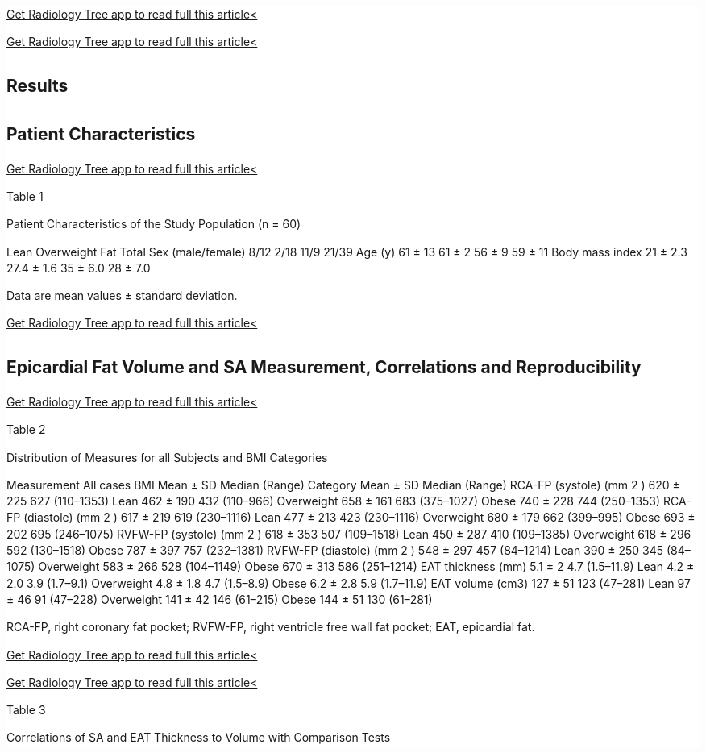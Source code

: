 [Get Radiology Tree app to read full this article<](https://clinicalpub.com/app)

[Get Radiology Tree app to read full this article<](https://clinicalpub.com/app)

## Results

## Patient Characteristics

[Get Radiology Tree app to read full this article<](https://clinicalpub.com/app)

Table 1


Patient Characteristics of the Study Population (n = 60)


Lean Overweight Fat Total Sex (male/female) 8/12 2/18 11/9 21/39 Age (y) 61 ± 13 61 ± 2 56 ± 9 59 ± 11 Body mass index 21 ± 2.3 27.4 ± 1.6 35 ± 6.0 28 ± 7.0

Data are mean values ± standard deviation.


[Get Radiology Tree app to read full this article<](https://clinicalpub.com/app)

## Epicardial Fat Volume and SA Measurement, Correlations and Reproducibility

[Get Radiology Tree app to read full this article<](https://clinicalpub.com/app)

Table 2


Distribution of Measures for all Subjects and BMI Categories


Measurement All cases BMI Mean ± SD Median (Range) Category Mean ± SD Median (Range) RCA-FP (systole) (mm  2  ) 620 ± 225 627 (110–1353) Lean 462 ± 190 432 (110–966) Overweight 658 ± 161 683 (375–1027) Obese 740 ± 228 744 (250–1353) RCA-FP (diastole) (mm  2  ) 617 ± 219 619 (230–1116) Lean 477 ± 213 423 (230–1116) Overweight 680 ± 179 662 (399–995) Obese 693 ± 202 695 (246–1075) RVFW-FP (systole) (mm  2  ) 618 ± 353 507 (109–1518) Lean 450 ± 287 410 (109–1385) Overweight 618 ± 296 592 (130–1518) Obese 787 ± 397 757 (232–1381) RVFW-FP (diastole) (mm  2  ) 548 ± 297 457 (84–1214) Lean 390 ± 250 345 (84–1075) Overweight 583 ± 266 528 (104–1149) Obese 670 ± 313 586 (251–1214) EAT thickness (mm) 5.1 ± 2 4.7 (1.5–11.9) Lean 4.2 ± 2.0 3.9 (1.7–9.1) Overweight 4.8 ± 1.8 4.7 (1.5–8.9) Obese 6.2 ± 2.8 5.9 (1.7–11.9) EAT volume (cm3) 127 ± 51 123 (47–281) Lean 97 ± 46 91 (47–228) Overweight 141 ± 42 146 (61–215) Obese 144 ± 51 130 (61–281)

RCA-FP, right coronary fat pocket; RVFW-FP, right ventricle free wall fat pocket; EAT, epicardial fat.


[Get Radiology Tree app to read full this article<](https://clinicalpub.com/app)

[Get Radiology Tree app to read full this article<](https://clinicalpub.com/app)

Table 3


Correlations of SA and EAT Thickness to Volume with Comparison Tests

